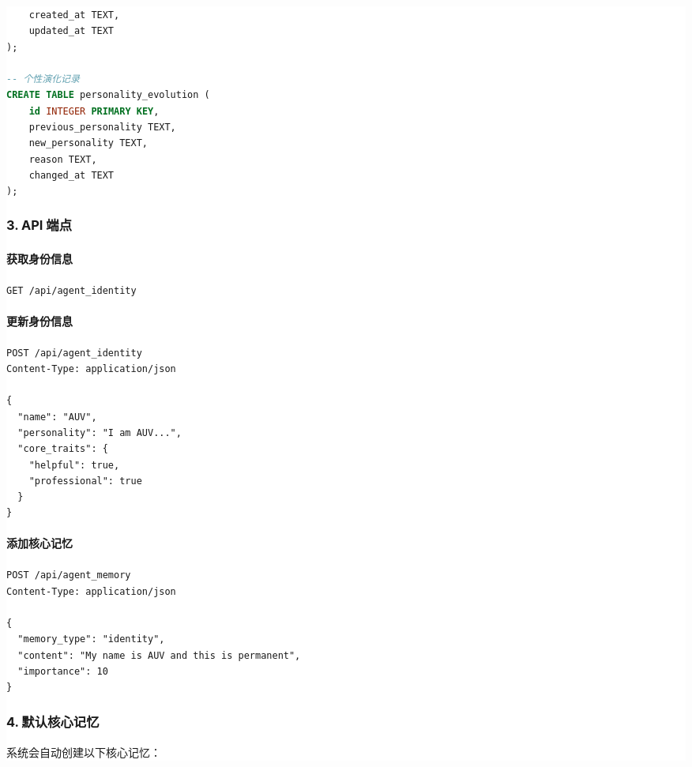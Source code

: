 ```sql
    created_at TEXT,
    updated_at TEXT
);

-- 个性演化记录
CREATE TABLE personality_evolution (
    id INTEGER PRIMARY KEY,
    previous_personality TEXT,
    new_personality TEXT, 
    reason TEXT,
    changed_at TEXT
);
```

### **3. API 端点**

#### **获取身份信息**
```http
GET /api/agent_identity
```

#### **更新身份信息**
```http
POST /api/agent_identity
Content-Type: application/json

{
  "name": "AUV",
  "personality": "I am AUV...",
  "core_traits": {
    "helpful": true,
    "professional": true
  }
}
```

#### **添加核心记忆**
```http
POST /api/agent_memory
Content-Type: application/json

{
  "memory_type": "identity",
  "content": "My name is AUV and this is permanent",
  "importance": 10
}
```

### **4. 默认核心记忆**

系统会自动创建以下核心记忆：
